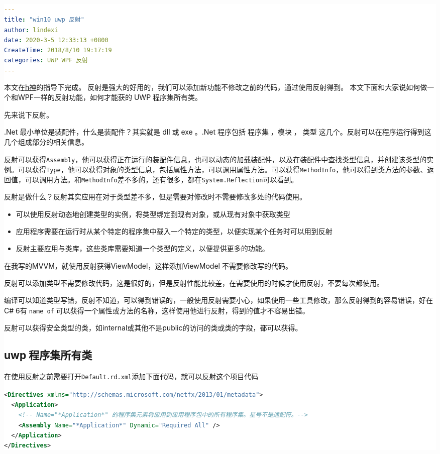 ```yaml
---
title: "win10 uwp 反射"
author: lindexi
date: 2020-3-5 12:33:13 +0800
CreateTime: 2018/8/10 19:17:19
categories: UWP WPF 反射
---
```


本文在[h神](http://www.cnblogs.com/h82258652)的指导下完成。
反射是强大的好用的，我们可以添加新功能不修改之前的代码，通过使用反射得到。
本文下面和大家说如何做一个和WPF一样的反射功能，如何才能获的 UWP 程序集所有类。







<div id="toc"></div>




先来说下反射。

.Net  最小单位是装配件，什么是装配件？其实就是 dll  或 exe 。.Net 程序包括 程序集 ，模块 ， 类型 这几个。反射可以在程序运行得到这几个组成部分的相关信息。

反射可以获得`Assembly`，他可以获得正在运行的装配件信息，也可以动态的加载装配件，以及在装配件中查找类型信息，并创建该类型的实例。可以获得`Type`，他可以获得对象的类型信息，包括属性方法，可以调用属性方法。可以获得`MethodInfo`，他可以得到类方法的参数、返回值，可以调用方法。和`MethodInfo`差不多的，还有很多，都在`System.Reflection`可以看到。

反射是做什么？反射其实应用在对于类型差不多，但是需要对修改时不需要修改多处的代码使用。

 - 可以使用反射动态地创建类型的实例，将类型绑定到现有对象，或从现有对象中获取类型

 - 应用程序需要在运行时从某个特定的程序集中载入一个特定的类型，以便实现某个任务时可以用到反射

 - 反射主要应用与类库，这些类库需要知道一个类型的定义，以便提供更多的功能。

在我写的MVVM，就使用反射获得ViewModel，这样添加ViewModel 不需要修改写的代码。

反射可以添加类型不需要修改代码，这是很好的，但是反射性能比较差，在需要使用的时候才使用反射，不要每次都使用。

编译可以知道类型写错，反射不知道，可以得到错误的，一般使用反射需要小心，如果使用一些工具修改，那么反射得到的容易错误，好在C# 6有 `name of` 可以获得一个属性或方法的名称，这样使用他进行反射，得到的值才不容易出错。

反射可以获得安全类型的类，如internal或其他不是public的访问的类或类的字段，都可以获得。

## uwp 程序集所有类

在使用反射之前需要打开`Default.rd.xml`添加下面代码，就可以反射这个项目代码

```xml
<Directives xmlns="http://schemas.microsoft.com/netfx/2013/01/metadata">
  <Application>
    <!-- Name="*Application*" 的程序集元素将应用到应用程序包中的所有程序集。星号不是通配符。-->
    <Assembly Name="*Application*" Dynamic="Required All" />
  </Application>
</Directives>
```
